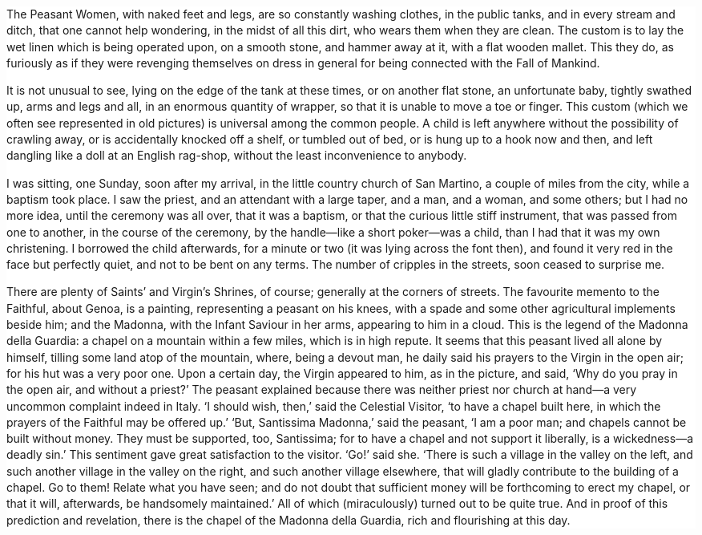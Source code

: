 The Peasant Women, with naked feet and legs, are so constantly washing
clothes, in the public tanks, and in every stream and ditch, that one
cannot help wondering, in the midst of all this dirt, who wears them when
they are clean.  The custom is to lay the wet linen which is being
operated upon, on a smooth stone, and hammer away at it, with a flat
wooden mallet.  This they do, as furiously as if they were revenging
themselves on dress in general for being connected with the Fall of
Mankind.

It is not unusual to see, lying on the edge of the tank at these times,
or on another flat stone, an unfortunate baby, tightly swathed up, arms
and legs and all, in an enormous quantity of wrapper, so that it is
unable to move a toe or finger.  This custom (which we often see
represented in old pictures) is universal among the common people.  A
child is left anywhere without the possibility of crawling away, or is
accidentally knocked off a shelf, or tumbled out of bed, or is hung up to
a hook now and then, and left dangling like a doll at an English
rag-shop, without the least inconvenience to anybody.

I was sitting, one Sunday, soon after my arrival, in the little country
church of San Martino, a couple of miles from the city, while a baptism
took place.  I saw the priest, and an attendant with a large taper, and a
man, and a woman, and some others; but I had no more idea, until the
ceremony was all over, that it was a baptism, or that the curious little
stiff instrument, that was passed from one to another, in the course of
the ceremony, by the handle—like a short poker—was a child, than I had
that it was my own christening.  I borrowed the child afterwards, for a
minute or two (it was lying across the font then), and found it very red
in the face but perfectly quiet, and not to be bent on any terms.  The
number of cripples in the streets, soon ceased to surprise me.

There are plenty of Saints’ and Virgin’s Shrines, of course; generally at
the corners of streets.  The favourite memento to the Faithful, about
Genoa, is a painting, representing a peasant on his knees, with a spade
and some other agricultural implements beside him; and the Madonna, with
the Infant Saviour in her arms, appearing to him in a cloud.  This is the
legend of the Madonna della Guardia: a chapel on a mountain within a few
miles, which is in high repute.  It seems that this peasant lived all
alone by himself, tilling some land atop of the mountain, where, being a
devout man, he daily said his prayers to the Virgin in the open air; for
his hut was a very poor one.  Upon a certain day, the Virgin appeared to
him, as in the picture, and said, ‘Why do you pray in the open air, and
without a priest?’  The peasant explained because there was neither
priest nor church at hand—a very uncommon complaint indeed in Italy.  ‘I
should wish, then,’ said the Celestial Visitor, ‘to have a chapel built
here, in which the prayers of the Faithful may be offered up.’  ‘But,
Santissima Madonna,’ said the peasant, ‘I am a poor man; and chapels
cannot be built without money.  They must be supported, too, Santissima;
for to have a chapel and not support it liberally, is a wickedness—a
deadly sin.’  This sentiment gave great satisfaction to the visitor.
‘Go!’ said she.  ‘There is such a village in the valley on the left, and
such another village in the valley on the right, and such another village
elsewhere, that will gladly contribute to the building of a chapel.  Go
to them!  Relate what you have seen; and do not doubt that sufficient
money will be forthcoming to erect my chapel, or that it will,
afterwards, be handsomely maintained.’  All of which (miraculously)
turned out to be quite true.  And in proof of this prediction and
revelation, there is the chapel of the Madonna della Guardia, rich and
flourishing at this day.
